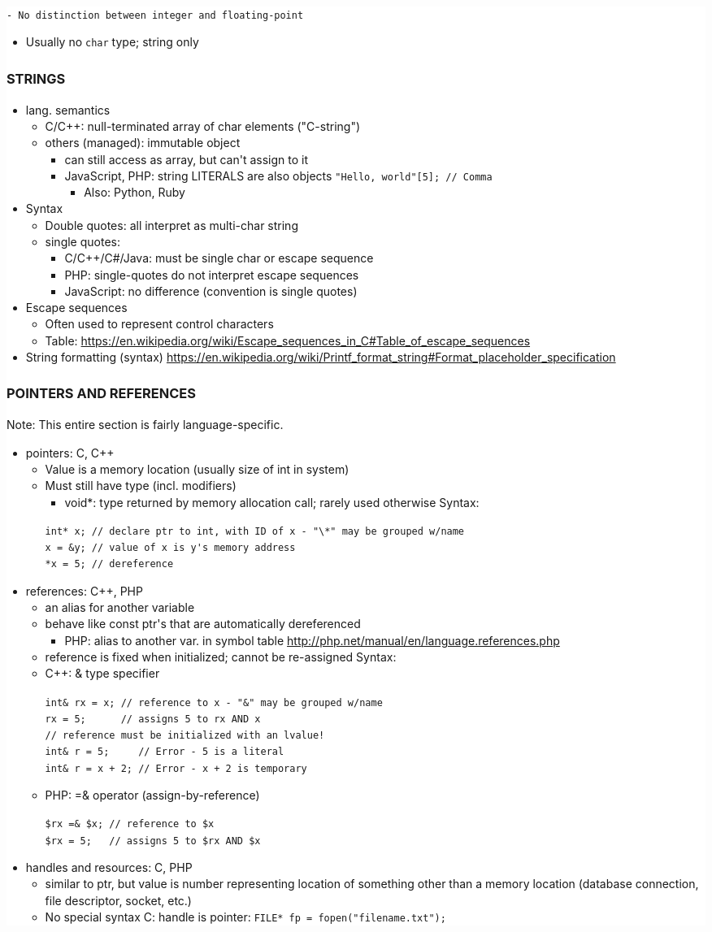     - No distinction between integer and floating-point
  - Usually no `char` type; string only

### STRINGS ###
- lang. semantics
  - C/C++: null-terminated array of char elements ("C-string")
  - others (managed): immutable object
    - can still access as array, but can't assign to it
    - JavaScript, PHP: string LITERALS are also objects
      `"Hello, world"[5]; // Comma`
      - Also: Python, Ruby
- Syntax
  - Double quotes: all interpret as multi-char string
  - single quotes:
    - C/C++/C#/Java: must be single char or escape sequence
    - PHP: single-quotes do not interpret escape sequences
    - JavaScript: no difference (convention is single quotes)
- Escape sequences
  - Often used to represent control characters
  - Table:
    https://en.wikipedia.org/wiki/Escape_sequences_in_C#Table_of_escape_sequences
- String formatting (syntax)
  https://en.wikipedia.org/wiki/Printf_format_string#Format_placeholder_specification

### POINTERS AND REFERENCES ###
Note: This entire section is fairly language-specific.
- pointers: C, C++
  - Value is a memory location (usually size of int in system)
  - Must still have type (incl. modifiers)
    - void*: type returned by memory allocation call; rarely used otherwise
  Syntax:
    ```
    int* x; // declare ptr to int, with ID of x - "\*" may be grouped w/name
    x = &y; // value of x is y's memory address
    *x = 5; // dereference
    ```
- references: C++, PHP
  - an alias for another variable
  - behave like const ptr's that are automatically dereferenced
    - PHP: alias to another var. in symbol table
      http://php.net/manual/en/language.references.php
  - reference is fixed when initialized; cannot be re-assigned
  Syntax:
  - C++: & type specifier
    ```
    int& rx = x; // reference to x - "&" may be grouped w/name
    rx = 5;      // assigns 5 to rx AND x
    // reference must be initialized with an lvalue!
    int& r = 5;     // Error - 5 is a literal
    int& r = x + 2; // Error - x + 2 is temporary
    ```
  - PHP: =& operator (assign-by-reference)
    ```
    $rx =& $x; // reference to $x
    $rx = 5;   // assigns 5 to $rx AND $x
    ```
- handles and resources: C, PHP
  - similar to ptr, but value is number representing location of something
    other than a memory location
    (database connection, file descriptor, socket, etc.)
  - No special syntax
    C: handle is pointer:
      `FILE* fp = fopen("filename.txt");`